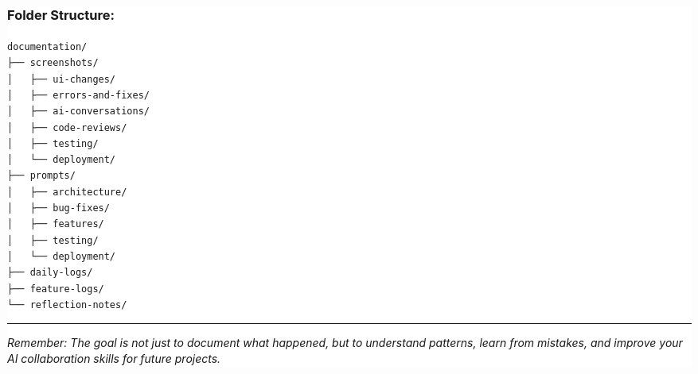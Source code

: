 ### Folder Structure:
```
documentation/
├── screenshots/
│   ├── ui-changes/
│   ├── errors-and-fixes/
│   ├── ai-conversations/
│   ├── code-reviews/
│   ├── testing/
│   └── deployment/
├── prompts/
│   ├── architecture/
│   ├── bug-fixes/
│   ├── features/
│   ├── testing/
│   └── deployment/
├── daily-logs/
├── feature-logs/
└── reflection-notes/
```

---

*Remember: The goal is not just to document what happened, but to understand patterns, learn from mistakes, and improve your AI collaboration skills for future projects.* 
